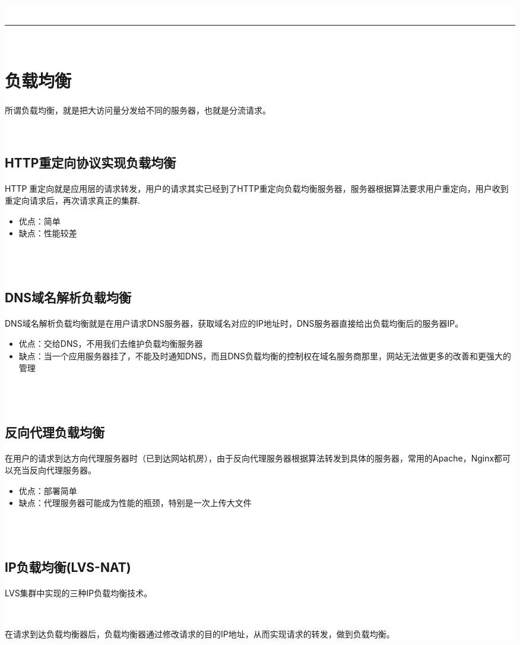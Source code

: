 


<br>

---

<br/>


# 负载均衡

所谓负载均衡，就是把大访问量分发给不同的服务器，也就是分流请求。


<br>

## HTTP重定向协议实现负载均衡

HTTP 重定向就是应用层的请求转发，用户的请求其实已经到了HTTP重定向负载均衡服务器，服务器根据算法要求用户重定向，用户收到重定向请求后，再次请求真正的集群.

- 优点：简单
- 缺点：性能较差


<br>
<br>

## DNS域名解析负载均衡

DNS域名解析负载均衡就是在用户请求DNS服务器，获取域名对应的IP地址时，DNS服务器直接给出负载均衡后的服务器IP。

- 优点：交给DNS，不用我们去维护负载均衡服务器
- 缺点：当一个应用服务器挂了，不能及时通知DNS，而且DNS负载均衡的控制权在域名服务商那里，网站无法做更多的改善和更强大的管理


<br>
<br>

## 反向代理负载均衡

在用户的请求到达方向代理服务器时（已到达网站机房），由于反向代理服务器根据算法转发到具体的服务器，常用的Apache，Nginx都可以充当反向代理服务器。

- 优点：部署简单
- 缺点：代理服务器可能成为性能的瓶颈，特别是一次上传大文件


<br>
<br>

## IP负载均衡(LVS-NAT)

LVS集群中实现的三种IP负载均衡技术。

<br>

在请求到达负载均衡器后，负载均衡器通过修改请求的目的IP地址，从而实现请求的转发，做到负载均衡。
